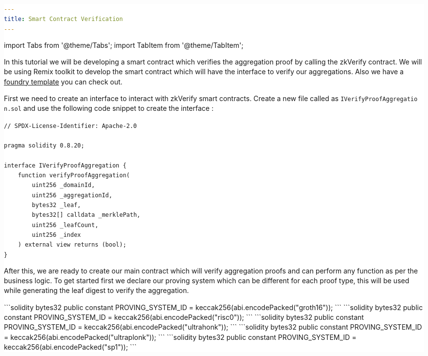 ```yaml
---
title: Smart Contract Verification
---
```


import Tabs from '@theme/Tabs';
import TabItem from '@theme/TabItem';

In this tutorial we will be developing a smart contract which verifies the aggregation proof by calling the zkVerify contract. We will be using Remix toolkit to develop the smart contract which will have the interface to verify our aggregations. Also we have a [foundry template](https://github.com/zkVerify/zkverify-evm-dapp-example) you can check out.

First we need to create an interface to interact with zkVerify smart contracts. Create a new file called as ``IVerifyProofAggregation.sol`` and use the following code snippet to create the interface :

```solidity
// SPDX-License-Identifier: Apache-2.0

pragma solidity 0.8.20;

interface IVerifyProofAggregation {
    function verifyProofAggregation(
        uint256 _domainId,
        uint256 _aggregationId,
        bytes32 _leaf,
        bytes32[] calldata _merklePath,
        uint256 _leafCount,
        uint256 _index
    ) external view returns (bool);
}
```

After this, we are ready to create our main contract which will verify aggregation proofs and can perform any function as per the business logic. To get started first we declare our proving system which can be different for each proof type, this will be used while generating the leaf digest to verify the aggregation.

<Tabs groupId="proving-id">
<TabItem value="circom" label="Circom">
```solidity
bytes32 public constant PROVING_SYSTEM_ID = keccak256(abi.encodePacked("groth16"));
```

</TabItem>
<TabItem value="r0" label="Risc Zero">
```solidity
bytes32 public constant PROVING_SYSTEM_ID = keccak256(abi.encodePacked("risc0"));
```
</TabItem>
<TabItem value="ultrahonk" label="Ultrahonk">
```solidity
bytes32 public constant PROVING_SYSTEM_ID = keccak256(abi.encodePacked("ultrahonk"));
```
</TabItem>
<TabItem value="ultraplonk" label="Ultraplonk">
```solidity
bytes32 public constant PROVING_SYSTEM_ID = keccak256(abi.encodePacked("ultraplonk"));
```
</TabItem>
<TabItem value="sp1" label="SP1">
```solidity
bytes32 public constant PROVING_SYSTEM_ID = keccak256(abi.encodePacked("sp1"));
```
</TabItem>
</Tabs>
